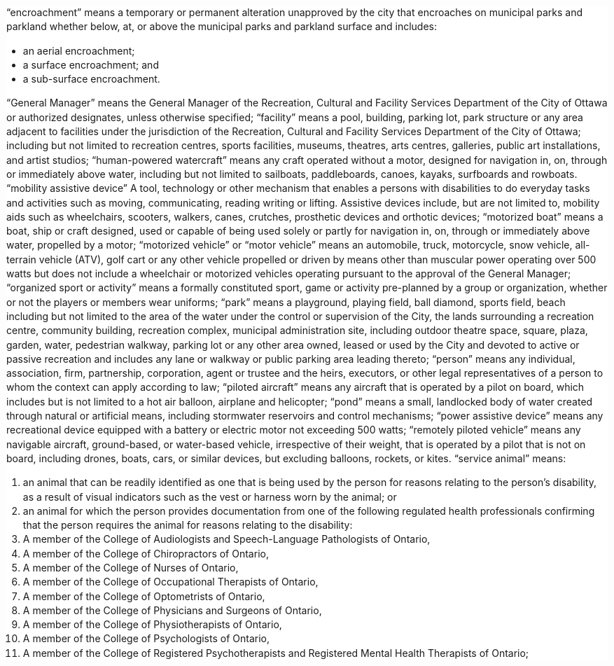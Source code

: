 “encroachment” means a temporary or permanent alteration unapproved by the city that encroaches on municipal parks and parkland whether below, at, or above the municipal parks and parkland surface and includes:
- an aerial encroachment;
- a surface encroachment; and
- a sub-surface encroachment.

“General Manager” means the General Manager of the Recreation, Cultural and Facility Services Department of the City of Ottawa or authorized designates, unless otherwise specified;
“facility” means a pool, building, parking lot, park structure or any area adjacent to facilities under the jurisdiction of the Recreation, Cultural and Facility Services Department of the City of Ottawa; including but not limited to recreation centres, sports facilities, museums, theatres, arts centres, galleries, public art installations, and artist studios;
“human-powered watercraft” means any craft operated without a motor, designed for navigation in, on, through or immediately above water, including but not limited to sailboats, paddleboards, canoes, kayaks, surfboards and rowboats.
“mobility assistive device” A tool, technology or other mechanism that enables a persons with disabilities to do everyday tasks and activities such as moving, communicating, reading writing or lifting. Assistive devices include, but are not limited to, mobility aids such as wheelchairs, scooters, walkers, canes, crutches, prosthetic devices and orthotic devices;
“motorized boat” means a boat, ship or craft designed, used or capable of being used solely or partly for navigation in, on, through or immediately above water, propelled by a motor;
“motorized vehicle” or “motor vehicle” means an automobile, truck, motorcycle, snow vehicle, all-terrain vehicle (ATV), golf cart or any other vehicle propelled or driven by means other than muscular power operating over 500 watts but does not include a wheelchair or motorized vehicles operating pursuant to the approval of the General Manager;
“organized sport or activity” means a formally constituted sport, game or activity pre-planned by a group or organization, whether or not the players or members wear uniforms;
“park” means a playground, playing field, ball diamond, sports field, beach including but not limited to the area of the water under the control or supervision of the City, the lands surrounding a recreation centre, community building, recreation complex, municipal administration site, including outdoor theatre space, square, plaza, garden, water, pedestrian walkway, parking lot or any other area owned, leased or used by the City and devoted to active or passive recreation and includes any lane or walkway or public parking area leading thereto;
“person” means any individual, association, firm, partnership, corporation, agent or trustee and the heirs, executors, or other legal representatives of a person to whom the context can apply according to law;
“piloted aircraft” means any aircraft that is operated by a pilot on board, which includes but is not limited to a hot air balloon, airplane and helicopter;
“pond” means a small, landlocked body of water created through natural or artificial means, including stormwater reservoirs and control mechanisms;
“power assistive device” means any recreational device equipped with a battery or electric motor not exceeding 500 watts;
“remotely piloted vehicle” means any navigable aircraft, ground-based, or water-based vehicle, irrespective of their weight, that is operated by a pilot that is not on board, including drones, boats, cars, or similar devices, but excluding balloons, rockets, or kites.
“service animal” means:
1. an animal that can be readily identified as one that is being used by the person for reasons relating to the person’s disability, as a result of visual indicators such as the vest or harness worn by the animal; or
1. an animal for which the person provides documentation from one of the following regulated health professionals confirming that the person requires the animal for reasons relating to the disability:
  1. A member of the College of Audiologists and Speech-Language Pathologists of Ontario,
  1. A member of the College of Chiropractors of Ontario,
  1. A member of the College of Nurses of Ontario,
  1. A member of the College of Occupational Therapists of Ontario,
  1. A member of the College of Optometrists of Ontario,
  1. A member of the College of Physicians and Surgeons of Ontario,
  1. A member of the College of Physiotherapists of Ontario,
  1. A member of the College of Psychologists of Ontario,
  1. A member of the College of Registered Psychotherapists and Registered Mental Health Therapists of Ontario;
